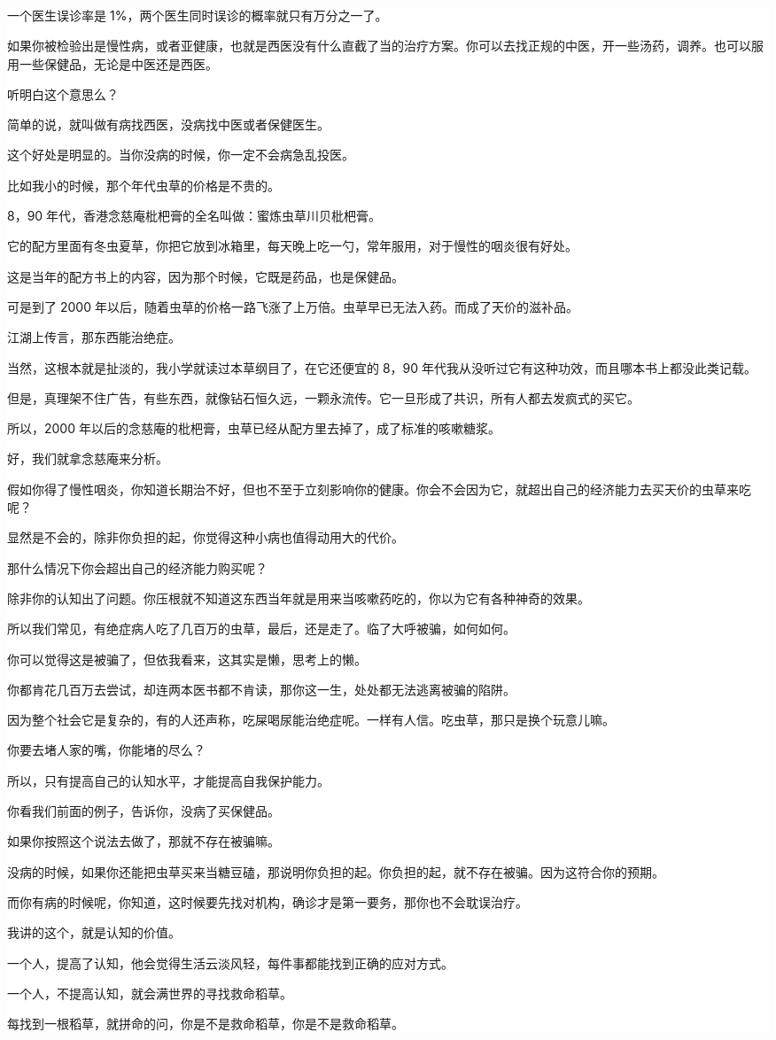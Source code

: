 一个医生误诊率是 1%，两个医生同时误诊的概率就只有万分之一了。

如果你被检验出是慢性病，或者亚健康，也就是西医没有什么直截了当的治疗方案。你可以去找正规的中医，开一些汤药，调养。也可以服用一些保健品，无论是中医还是西医。

听明白这个意思么？

简单的说，就叫做有病找西医，没病找中医或者保健医生。

这个好处是明显的。当你没病的时候，你一定不会病急乱投医。

比如我小的时候，那个年代虫草的价格是不贵的。

8，90 年代，香港念慈庵枇杷膏的全名叫做：蜜炼虫草川贝枇杷膏。

它的配方里面有冬虫夏草，你把它放到冰箱里，每天晚上吃一勺，常年服用，对于慢性的咽炎很有好处。

这是当年的配方书上的内容，因为那个时候，它既是药品，也是保健品。

可是到了 2000 年以后，随着虫草的价格一路飞涨了上万倍。虫草早已无法入药。而成了天价的滋补品。

江湖上传言，那东西能治绝症。

当然，这根本就是扯淡的，我小学就读过本草纲目了，在它还便宜的 8，90 年代我从没听过它有这种功效，而且哪本书上都没此类记载。

但是，真理架不住广告，有些东西，就像钻石恒久远，一颗永流传。它一旦形成了共识，所有人都去发疯式的买它。

所以，2000 年以后的念慈庵的枇杷膏，虫草已经从配方里去掉了，成了标准的咳嗽糖浆。

好，我们就拿念慈庵来分析。

假如你得了慢性咽炎，你知道长期治不好，但也不至于立刻影响你的健康。你会不会因为它，就超出自己的经济能力去买天价的虫草来吃呢？

显然是不会的，除非你负担的起，你觉得这种小病也值得动用大的代价。

那什么情况下你会超出自己的经济能力购买呢？

除非你的认知出了问题。你压根就不知道这东西当年就是用来当咳嗽药吃的，你以为它有各种神奇的效果。

所以我们常见，有绝症病人吃了几百万的虫草，最后，还是走了。临了大呼被骗，如何如何。

你可以觉得这是被骗了，但依我看来，这其实是懒，思考上的懒。

你都肯花几百万去尝试，却连两本医书都不肯读，那你这一生，处处都无法逃离被骗的陷阱。

因为整个社会它是复杂的，有的人还声称，吃屎喝尿能治绝症呢。一样有人信。吃虫草，那只是换个玩意儿嘛。

你要去堵人家的嘴，你能堵的尽么？

所以，只有提高自己的认知水平，才能提高自我保护能力。

你看我们前面的例子，告诉你，没病了买保健品。

如果你按照这个说法去做了，那就不存在被骗嘛。

没病的时候，如果你还能把虫草买来当糖豆磕，那说明你负担的起。你负担的起，就不存在被骗。因为这符合你的预期。

而你有病的时候呢，你知道，这时候要先找对机构，确诊才是第一要务，那你也不会耽误治疗。

我讲的这个，就是认知的价值。

一个人，提高了认知，他会觉得生活云淡风轻，每件事都能找到正确的应对方式。

一个人，不提高认知，就会满世界的寻找救命稻草。

每找到一根稻草，就拼命的问，你是不是救命稻草，你是不是救命稻草。
